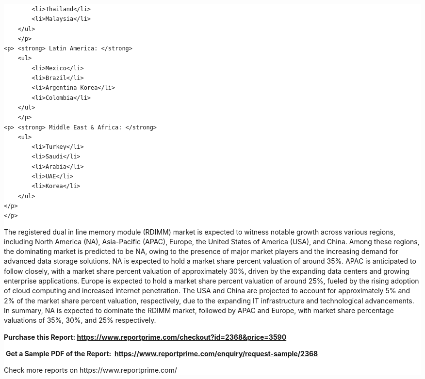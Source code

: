             <li>Thailand</li>
            <li>Malaysia</li>
        </ul>
        </p> 
    <p> <strong> Latin America: </strong>
        <ul>
            <li>Mexico</li>
            <li>Brazil</li>
            <li>Argentina Korea</li>
            <li>Colombia</li>
        </ul>
        </p> 
    <p> <strong> Middle East & Africa: </strong>
        <ul>
            <li>Turkey</li>
            <li>Saudi</li>
            <li>Arabia</li>
            <li>UAE</li>
            <li>Korea</li>
        </ul>
    </p>
    </p>
<p><p>The registered dual in line memory module (RDIMM) market is expected to witness notable growth across various regions, including North America (NA), Asia-Pacific (APAC), Europe, the United States of America (USA), and China. Among these regions, the dominating market is predicted to be NA, owing to the presence of major market players and the increasing demand for advanced data storage solutions. NA is expected to hold a market share percent valuation of around 35%. APAC is anticipated to follow closely, with a market share percent valuation of approximately 30%, driven by the expanding data centers and growing enterprise applications. Europe is expected to hold a market share percent valuation of around 25%, fueled by the rising adoption of cloud computing and increased internet penetration. The USA and China are projected to account for approximately 5% and 2% of the market share percent valuation, respectively, due to the expanding IT infrastructure and technological advancements. In summary, NA is expected to dominate the RDIMM market, followed by APAC and Europe, with market share percentage valuations of 35%, 30%, and 25% respectively.</p></p>
<p><strong>Purchase this Report: <a href="https://www.reportprime.com/checkout?id=2368&price=3590">https://www.reportprime.com/checkout?id=2368&price=3590</a></strong></p>
<p>&nbsp;<strong>Get a Sample PDF of the Report:&nbsp;&nbsp;<a href="https://www.reportprime.com/enquiry/request-sample/2368">https://www.reportprime.com/enquiry/request-sample/2368</a></strong></p>
<p><strong></strong></p>
<p>Check more reports on https://www.reportprime.com/</p>